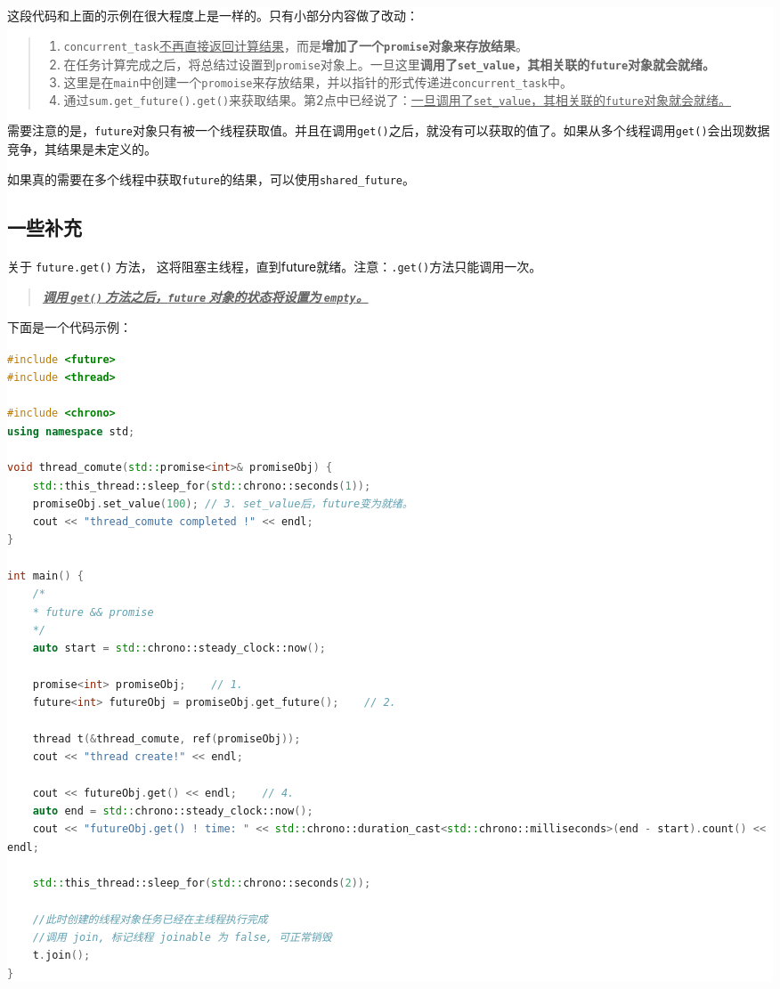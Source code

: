 这段代码和上面的示例在很大程度上是一样的。只有小部分内容做了改动：

> 1. `concurrent_task`<u>不再直接返回计算结果</u>，而是**增加了一个`promise`对象来存放结果**。
> 2. 在任务计算完成之后，将总结过设置到`promise`对象上。一旦这里**调用了`set_value`，其相关联的`future`对象就会就绪。**
> 3. 这里是在`main`中创建一个`promoise`来存放结果，并以指针的形式传递进`concurrent_task`中。
> 4. 通过`sum.get_future().get()`来获取结果。第2点中已经说了：<u>一旦调用了`set_value`，其相关联的`future`对象就会就绪。</u>

需要注意的是，`future`对象只有被一个线程获取值。并且在调用`get()`之后，就没有可以获取的值了。如果从多个线程调用`get()`会出现数据竞争，其结果是未定义的。

如果真的需要在多个线程中获取`future`的结果，可以使用`shared_future`。

## 一些补充

关于 `future.get()` 方法， 这将阻塞主线程，直到future就绪。注意：`.get()`方法只能调用一次。 

> ***<u>调用 `get()` 方法之后，`future` 对象的状态将设置为 `empty`。</u>***

下面是一个代码示例： 

```c++
#include <future>
#include <thread>

#include <chrono>
using namespace std;

void thread_comute(std::promise<int>& promiseObj) {
    std::this_thread::sleep_for(std::chrono::seconds(1));
    promiseObj.set_value(100); // 3. set_value后，future变为就绪。
    cout << "thread_comute completed !" << endl;
}

int main() {
    /*
    * future && promise
    */
    auto start = std::chrono::steady_clock::now();
    
    promise<int> promiseObj;	// 1.
    future<int> futureObj = promiseObj.get_future();	// 2.

    thread t(&thread_comute, ref(promiseObj));
    cout << "thread create!" << endl;
    
    cout << futureObj.get() << endl;	// 4.
    auto end = std::chrono::steady_clock::now();
    cout << "futureObj.get() ! time: " << std::chrono::duration_cast<std::chrono::milliseconds>(end - start).count() << endl;
    
    std::this_thread::sleep_for(std::chrono::seconds(2));
    
    //此时创建的线程对象任务已经在主线程执行完成
    //调用 join, 标记线程 joinable 为 false, 可正常销毁
    t.join();
}    
```

